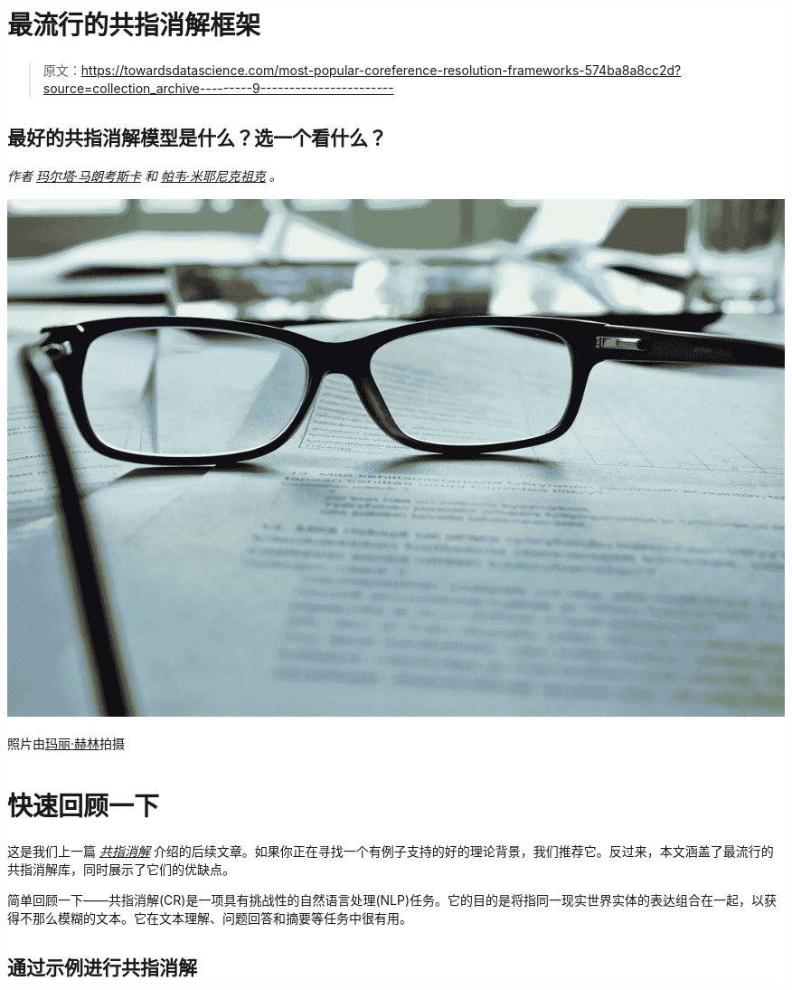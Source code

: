 # 最流行的共指消解框架

> 原文：<https://towardsdatascience.com/most-popular-coreference-resolution-frameworks-574ba8a8cc2d?source=collection_archive---------9----------------------->

## 最好的共指消解模型是什么？选一个看什么？

*作者* [*玛尔塔·马朗考斯卡*](https://medium.com/@m.maslankowska) *和* [*帕韦·米耶尼克祖克*](https://medium.com/@p.mielniczuk) *。*

![](img/dfd8821c4335c1026f6d98611709ba15.png)

照片由[玛丽·赫林](https://unsplash.com/photos/ilSnKT1IMxE)拍摄

# **快速回顾一下**

这是我们上一篇 [*共指消解*](https://neurosys.com/article/intro-to-coreference-resolution-in-nlp/) 介绍的后续文章。如果你正在寻找一个有例子支持的好的理论背景，我们推荐它。反过来，本文涵盖了最流行的共指消解库，同时展示了它们的优缺点。

简单回顾一下——共指消解(CR)是一项具有挑战性的自然语言处理(NLP)任务。它的目的是将指同一现实世界实体的表达组合在一起，以获得不那么模糊的文本。它在文本理解、问题回答和摘要等任务中很有用。

## 通过示例进行共指消解

